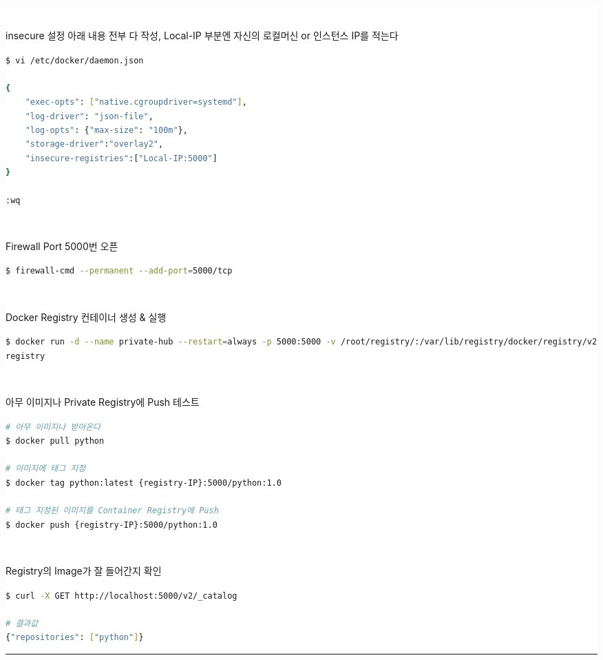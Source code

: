 <br>

insecure 설정
아래 내용 전부 다 작성, Local-IP 부분엔 자신의 로컬머신 or 인스턴스 IP를 적는다

```bash
$ vi /etc/docker/daemon.json

{
    "exec-opts": ["native.cgroupdriver=systemd"],
    "log-driver": "json-file",
    "log-opts": {"max-size": "100m"},
    "storage-driver":"overlay2",
    "insecure-registries":["Local-IP:5000"]
}

:wq
```

<br>

Firewall Port 5000번 오픈

```bash
$ firewall-cmd --permanent --add-port=5000/tcp
```

<br>

Docker Registry 컨테이너 생성 & 실행

```bash
$ docker run -d --name private-hub --restart=always -p 5000:5000 -v /root/registry/:/var/lib/registry/docker/registry/v2 registry
```

<br>

아무 이미지나 Private Registry에 Push 테스트

```bash
# 아무 이미지나 받아온다
$ docker pull python

# 이미지에 태그 지정
$ docker tag python:latest {registry-IP}:5000/python:1.0

# 태그 지정된 이미지를 Container Registry에 Push
$ docker push {registry-IP}:5000/python:1.0
```

<br>

Registry의 Image가 잘 들어간지 확인

```bash
$ curl -X GET http://localhost:5000/v2/_catalog

# 결과값
{"repositories": ["python"]}
```

---